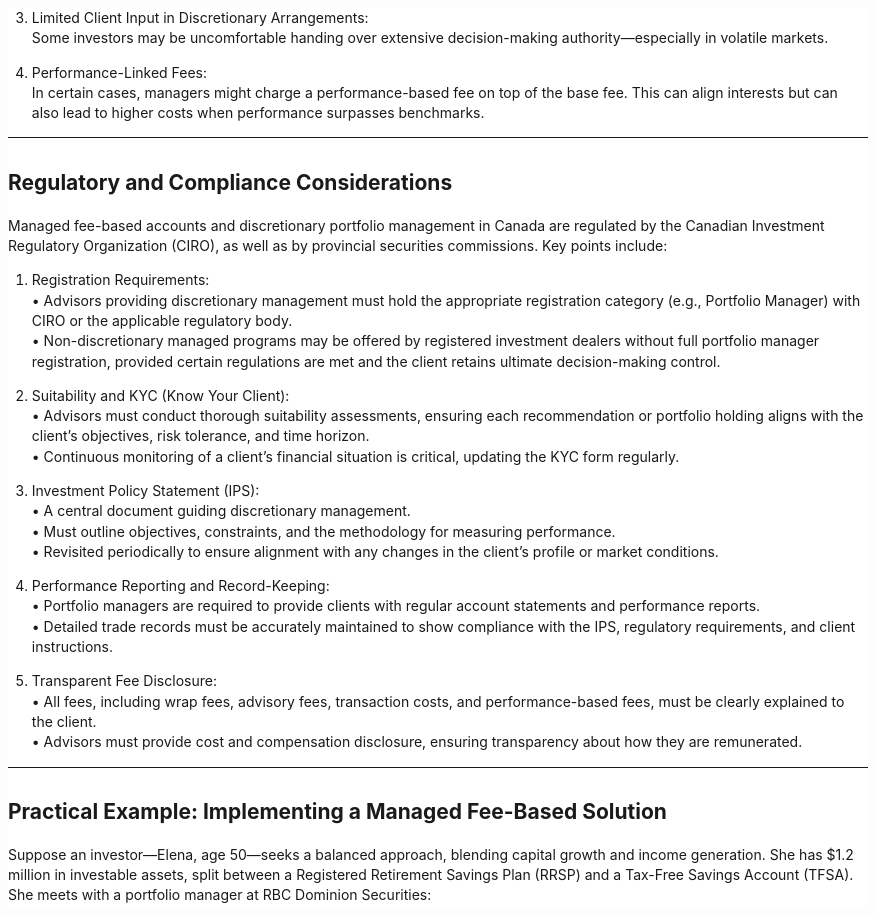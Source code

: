 3. Limited Client Input in Discretionary Arrangements:  
   Some investors may be uncomfortable handing over extensive decision-making authority—especially in volatile markets.

4. Performance-Linked Fees:  
   In certain cases, managers might charge a performance-based fee on top of the base fee. This can align interests but can also lead to higher costs when performance surpasses benchmarks.

---

## Regulatory and Compliance Considerations

Managed fee-based accounts and discretionary portfolio management in Canada are regulated by the Canadian Investment Regulatory Organization (CIRO), as well as by provincial securities commissions. Key points include:

1. Registration Requirements:  
   • Advisors providing discretionary management must hold the appropriate registration category (e.g., Portfolio Manager) with CIRO or the applicable regulatory body.  
   • Non-discretionary managed programs may be offered by registered investment dealers without full portfolio manager registration, provided certain regulations are met and the client retains ultimate decision-making control.

2. Suitability and KYC (Know Your Client):  
   • Advisors must conduct thorough suitability assessments, ensuring each recommendation or portfolio holding aligns with the client’s objectives, risk tolerance, and time horizon.  
   • Continuous monitoring of a client’s financial situation is critical, updating the KYC form regularly.

3. Investment Policy Statement (IPS):  
   • A central document guiding discretionary management.  
   • Must outline objectives, constraints, and the methodology for measuring performance.  
   • Revisited periodically to ensure alignment with any changes in the client’s profile or market conditions.

4. Performance Reporting and Record-Keeping:  
   • Portfolio managers are required to provide clients with regular account statements and performance reports.  
   • Detailed trade records must be accurately maintained to show compliance with the IPS, regulatory requirements, and client instructions.

5. Transparent Fee Disclosure:  
   • All fees, including wrap fees, advisory fees, transaction costs, and performance-based fees, must be clearly explained to the client.  
   • Advisors must provide cost and compensation disclosure, ensuring transparency about how they are remunerated.

---

## Practical Example: Implementing a Managed Fee-Based Solution

Suppose an investor—Elena, age 50—seeks a balanced approach, blending capital growth and income generation. She has $1.2 million in investable assets, split between a Registered Retirement Savings Plan (RRSP) and a Tax-Free Savings Account (TFSA). She meets with a portfolio manager at RBC Dominion Securities:
